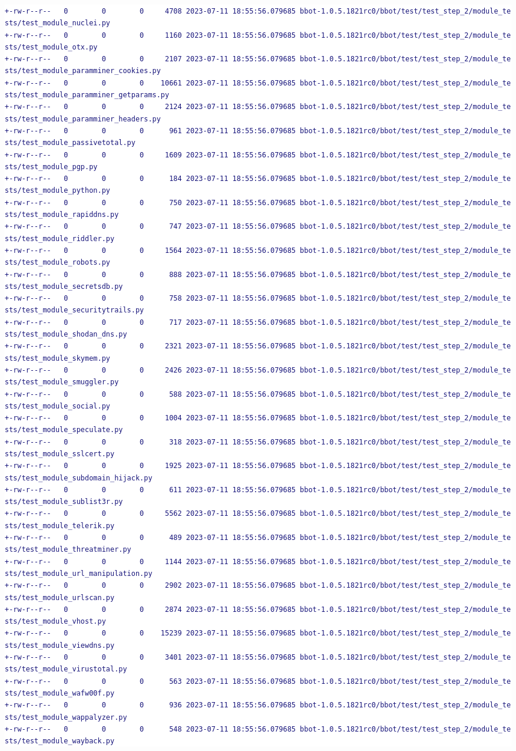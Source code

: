 ```diff
+-rw-r--r--   0        0        0     4708 2023-07-11 18:55:56.079685 bbot-1.0.5.1821rc0/bbot/test/test_step_2/module_tests/test_module_nuclei.py
+-rw-r--r--   0        0        0     1160 2023-07-11 18:55:56.079685 bbot-1.0.5.1821rc0/bbot/test/test_step_2/module_tests/test_module_otx.py
+-rw-r--r--   0        0        0     2107 2023-07-11 18:55:56.079685 bbot-1.0.5.1821rc0/bbot/test/test_step_2/module_tests/test_module_paramminer_cookies.py
+-rw-r--r--   0        0        0    10661 2023-07-11 18:55:56.079685 bbot-1.0.5.1821rc0/bbot/test/test_step_2/module_tests/test_module_paramminer_getparams.py
+-rw-r--r--   0        0        0     2124 2023-07-11 18:55:56.079685 bbot-1.0.5.1821rc0/bbot/test/test_step_2/module_tests/test_module_paramminer_headers.py
+-rw-r--r--   0        0        0      961 2023-07-11 18:55:56.079685 bbot-1.0.5.1821rc0/bbot/test/test_step_2/module_tests/test_module_passivetotal.py
+-rw-r--r--   0        0        0     1609 2023-07-11 18:55:56.079685 bbot-1.0.5.1821rc0/bbot/test/test_step_2/module_tests/test_module_pgp.py
+-rw-r--r--   0        0        0      184 2023-07-11 18:55:56.079685 bbot-1.0.5.1821rc0/bbot/test/test_step_2/module_tests/test_module_python.py
+-rw-r--r--   0        0        0      750 2023-07-11 18:55:56.079685 bbot-1.0.5.1821rc0/bbot/test/test_step_2/module_tests/test_module_rapiddns.py
+-rw-r--r--   0        0        0      747 2023-07-11 18:55:56.079685 bbot-1.0.5.1821rc0/bbot/test/test_step_2/module_tests/test_module_riddler.py
+-rw-r--r--   0        0        0     1564 2023-07-11 18:55:56.079685 bbot-1.0.5.1821rc0/bbot/test/test_step_2/module_tests/test_module_robots.py
+-rw-r--r--   0        0        0      888 2023-07-11 18:55:56.079685 bbot-1.0.5.1821rc0/bbot/test/test_step_2/module_tests/test_module_secretsdb.py
+-rw-r--r--   0        0        0      758 2023-07-11 18:55:56.079685 bbot-1.0.5.1821rc0/bbot/test/test_step_2/module_tests/test_module_securitytrails.py
+-rw-r--r--   0        0        0      717 2023-07-11 18:55:56.079685 bbot-1.0.5.1821rc0/bbot/test/test_step_2/module_tests/test_module_shodan_dns.py
+-rw-r--r--   0        0        0     2321 2023-07-11 18:55:56.079685 bbot-1.0.5.1821rc0/bbot/test/test_step_2/module_tests/test_module_skymem.py
+-rw-r--r--   0        0        0     2426 2023-07-11 18:55:56.079685 bbot-1.0.5.1821rc0/bbot/test/test_step_2/module_tests/test_module_smuggler.py
+-rw-r--r--   0        0        0      588 2023-07-11 18:55:56.079685 bbot-1.0.5.1821rc0/bbot/test/test_step_2/module_tests/test_module_social.py
+-rw-r--r--   0        0        0     1004 2023-07-11 18:55:56.079685 bbot-1.0.5.1821rc0/bbot/test/test_step_2/module_tests/test_module_speculate.py
+-rw-r--r--   0        0        0      318 2023-07-11 18:55:56.079685 bbot-1.0.5.1821rc0/bbot/test/test_step_2/module_tests/test_module_sslcert.py
+-rw-r--r--   0        0        0     1925 2023-07-11 18:55:56.079685 bbot-1.0.5.1821rc0/bbot/test/test_step_2/module_tests/test_module_subdomain_hijack.py
+-rw-r--r--   0        0        0      611 2023-07-11 18:55:56.079685 bbot-1.0.5.1821rc0/bbot/test/test_step_2/module_tests/test_module_sublist3r.py
+-rw-r--r--   0        0        0     5562 2023-07-11 18:55:56.079685 bbot-1.0.5.1821rc0/bbot/test/test_step_2/module_tests/test_module_telerik.py
+-rw-r--r--   0        0        0      489 2023-07-11 18:55:56.079685 bbot-1.0.5.1821rc0/bbot/test/test_step_2/module_tests/test_module_threatminer.py
+-rw-r--r--   0        0        0     1144 2023-07-11 18:55:56.079685 bbot-1.0.5.1821rc0/bbot/test/test_step_2/module_tests/test_module_url_manipulation.py
+-rw-r--r--   0        0        0     2902 2023-07-11 18:55:56.079685 bbot-1.0.5.1821rc0/bbot/test/test_step_2/module_tests/test_module_urlscan.py
+-rw-r--r--   0        0        0     2874 2023-07-11 18:55:56.079685 bbot-1.0.5.1821rc0/bbot/test/test_step_2/module_tests/test_module_vhost.py
+-rw-r--r--   0        0        0    15239 2023-07-11 18:55:56.079685 bbot-1.0.5.1821rc0/bbot/test/test_step_2/module_tests/test_module_viewdns.py
+-rw-r--r--   0        0        0     3401 2023-07-11 18:55:56.079685 bbot-1.0.5.1821rc0/bbot/test/test_step_2/module_tests/test_module_virustotal.py
+-rw-r--r--   0        0        0      563 2023-07-11 18:55:56.079685 bbot-1.0.5.1821rc0/bbot/test/test_step_2/module_tests/test_module_wafw00f.py
+-rw-r--r--   0        0        0      936 2023-07-11 18:55:56.079685 bbot-1.0.5.1821rc0/bbot/test/test_step_2/module_tests/test_module_wappalyzer.py
+-rw-r--r--   0        0        0      548 2023-07-11 18:55:56.079685 bbot-1.0.5.1821rc0/bbot/test/test_step_2/module_tests/test_module_wayback.py
```